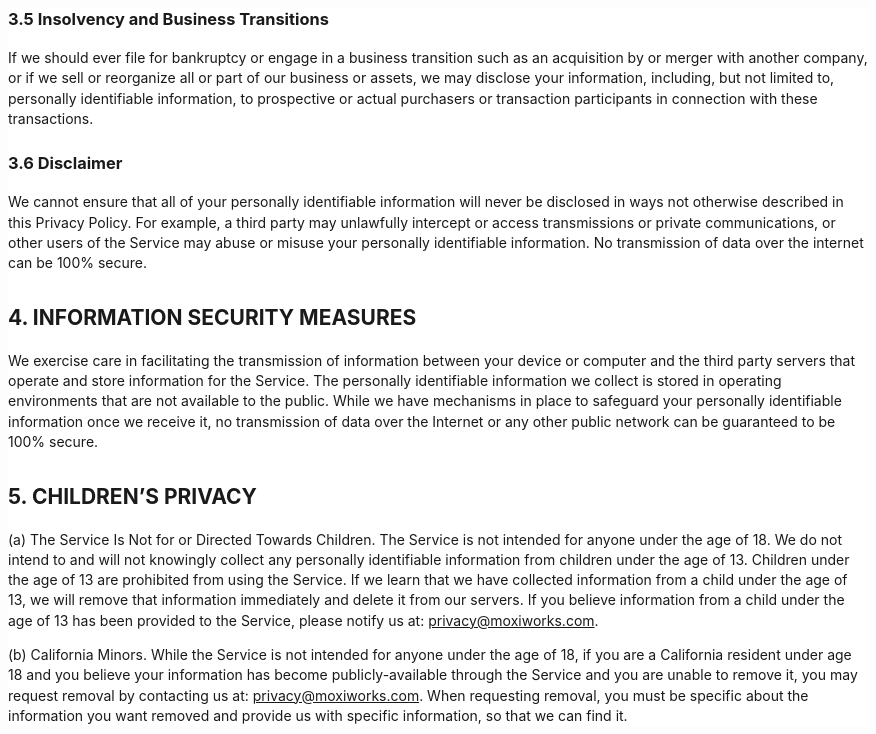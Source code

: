 ### 3.5 Insolvency and Business Transitions

If we should ever file for bankruptcy or engage in a business transition such as an acquisition by or merger with
another company, or if we sell or reorganize all or part of our business or assets, we may disclose your information,
including, but not limited to, personally identifiable information, to prospective or actual purchasers or
transaction participants in connection with these transactions.

### 3.6 Disclaimer

We cannot ensure that all of your personally identifiable information will never be disclosed in ways not otherwise
described in this Privacy Policy. For example, a third party may unlawfully intercept or access transmissions or
private communications, or other users of the Service may abuse or misuse your personally identifiable information.
No transmission of data over the internet can be 100% secure.

## 4. INFORMATION SECURITY MEASURES

We exercise care in facilitating the transmission of information between your device or computer and the third party
servers that operate and store information for the Service. The personally identifiable information we collect is
stored in operating environments that are not available to the public. While we have mechanisms in place to
safeguard your personally identifiable information once we receive it, no transmission of data over the Internet
or any other public network can be guaranteed to be 100% secure.

## 5. CHILDREN’S PRIVACY

(a) The Service Is Not for or Directed Towards Children. The Service is not intended for anyone under the age of 18.
We do not intend to and will not knowingly collect any personally identifiable information from children under the
age of 13. Children under the age of 13 are prohibited from using the Service. If we learn that we have collected
information from a child under the age of 13, we will remove that information immediately and delete it from our
servers. If you believe information from a child under the age of 13 has been provided to the Service, please notify
us at: [privacy@moxiworks.com](mailto:privacy@moxiworks.com).
  
  
(b) California Minors. While the Service is not intended for anyone under the age of 18, if you are a California
resident under age 18 and you believe your information has become publicly-available through the Service and you
are unable to remove it, you may request removal by contacting us at: [privacy@moxiworks.com](mailto:privacy@moxiworks.com). When requesting removal,
you must be specific about the information you want removed and provide us with specific information, so that we
can find it.
